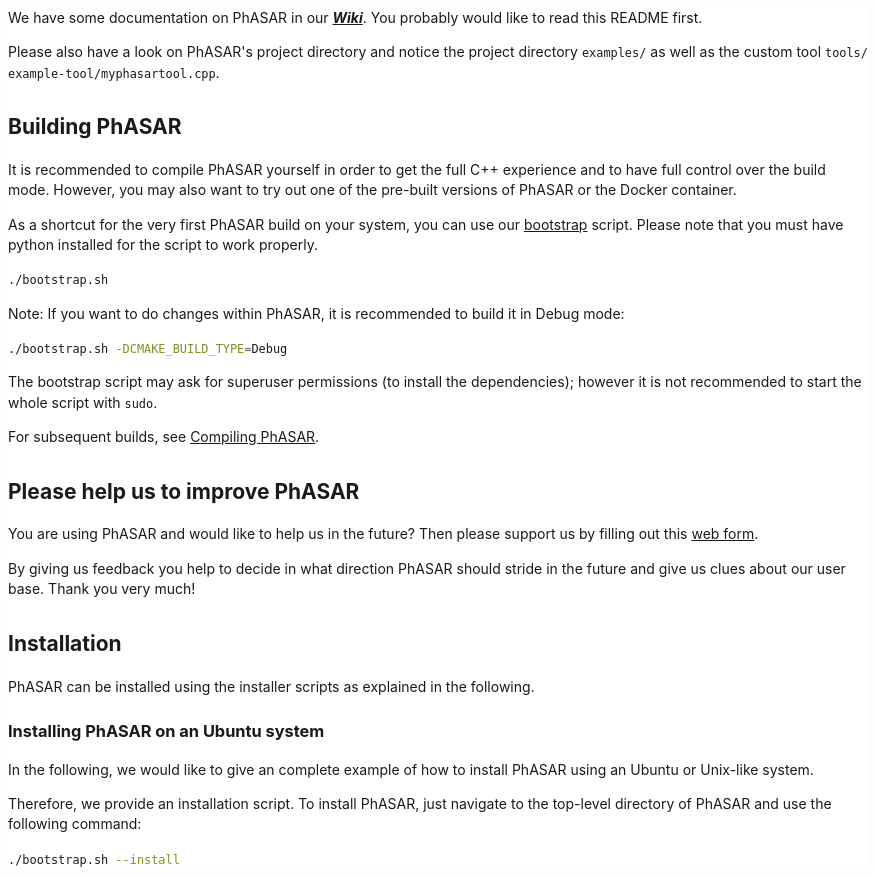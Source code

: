 We have some documentation on PhASAR in our [***Wiki***](https://github.com/secure-software-engineering/phasar/wiki). You probably would like to read
this README first.

Please also have a look on PhASAR's project directory and notice the project directory `examples/` as well as the custom tool `tools/example-tool/myphasartool.cpp`.

## Building PhASAR

It is recommended to compile PhASAR yourself in order to get the full C++ experience and to have full control over the build mode.
However, you may also want to try out one of the pre-built versions of PhASAR or the Docker container.

As a shortcut for the very first PhASAR build on your system, you can use our [bootstrap](./bootstrap.sh) script.
Please note that you must have python installed for the script to work properly.

```bash
./bootstrap.sh
```

Note: If you want to do changes within PhASAR, it is recommended to build it in Debug mode:

```bash
./bootstrap.sh -DCMAKE_BUILD_TYPE=Debug
```

The bootstrap script may ask for superuser permissions (to install the dependencies); however it is not recommended to start the whole script with `sudo`.

For subsequent builds, see [Compiling PhASAR](#compiling-phasar-if-not-already-done-using-the-installation-scripts).

## Please help us to improve PhASAR

You are using PhASAR and would like to help us in the future? Then please
support us by filling out this [web form](https://goo.gl/forms/YG6m3M7sxeUJmKyi1).

By giving us feedback you help to decide in what direction PhASAR should stride in
the future and give us clues about our user base. Thank you very much!

## Installation

PhASAR can be installed using the installer scripts as explained in the following.

### Installing PhASAR on an Ubuntu system

In the following, we would like to give an complete example of how to install
PhASAR using an Ubuntu or Unix-like system.

Therefore, we provide an installation script. To install PhASAR, just navigate to the top-level
directory of PhASAR and use the following command:

```bash
./bootstrap.sh --install
```
